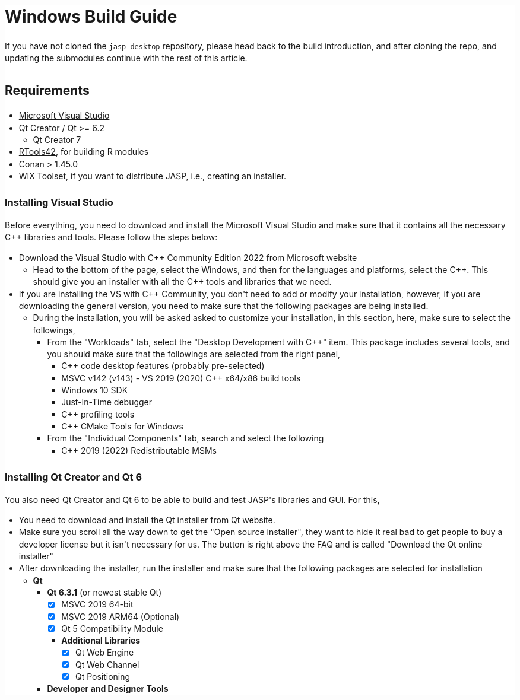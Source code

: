 # Windows Build Guide

If you have not cloned the `jasp-desktop` repository, please head back to the [build introduction](jasp-building-guide.md), and after cloning the repo, and updating the submodules continue with the rest of this article.

## Requirements

- [Microsoft Visual Studio](https://visualstudio.microsoft.com/downloads/)
- [Qt Creator](https://www.qt.io/download) / Qt >= 6.2
    - Qt Creator 7
- [RTools42](https://cran.r-project.org/bin/windows/Rtools/rtools42/rtools.html), for building R modules
- [Conan](https://github.com/conan-io/conan/releases) > 1.45.0
- [WIX Toolset](https://wixtoolset.org), if you want to distribute JASP, i.e., creating an installer.

### Installing Visual Studio

Before everything, you need to download and install the Microsoft Visual Studio and make sure that it contains all the necessary C++ libraries and tools. Please follow the steps below:

- Download the Visual Studio with C++ Community Edition 2022 from [Microsoft website](https://visualstudio.microsoft.com/downloads/)
	- Head to the bottom of the page, select the Windows, and then for the languages and platforms, select the C++. This should give you an installer with all the C++ tools and libraries that we need.
- If you are installing the VS with C++ Community, you don't need to add or modify your installation, however, if you are downloading the general version, you need to make sure that the following packages are being installed.
	- During the installation, you will be asked asked to customize your installation, in this section, here, make sure to select the followings, 
		- From the "Workloads" tab, select the "Desktop Development with C++" item. This package includes several tools, and you should make sure that the followings are selected from the right panel,
			- C++ code desktop features (probably pre-selected)
			- MSVC v142 (v143) - VS 2019 (2020) C++ x64/x86 build tools
			- Windows 10 SDK
			- Just-In-Time debugger
			- C++ profiling tools
			- C++ CMake Tools for Windows
		- From the "Individual Components" tab, search and select the following
			- C++ 2019 (2022) Redistributable MSMs

### Installing Qt Creator and Qt 6

You also need Qt Creator and Qt 6 to be able to build and test JASP's libraries and GUI. For this, 

- You need to download and install the Qt installer from [Qt website](https://www.qt.io/download-open-source).
- Make sure you scroll all the way down to get the "Open source installer", they want to hide it real bad to get people to buy a developer license but it isn't necessary for us. The button is right above the FAQ and is called "Download the Qt online installer"
- After downloading the installer, run the installer and make sure that the following packages are selected for installation
	- **Qt**
		- **Qt 6.3.1** (or newest stable Qt)
			- [x] MSVC 2019 64-bit
			- [x] MSVC 2019 ARM64 (Optional)
			- [x] Qt 5 Compatibility Module
			- **Additional Libraries**
				- [x] Qt Web Engine
				- [x] Qt Web Channel
				- [x] Qt Positioning
		- **Developer and Designer Tools**